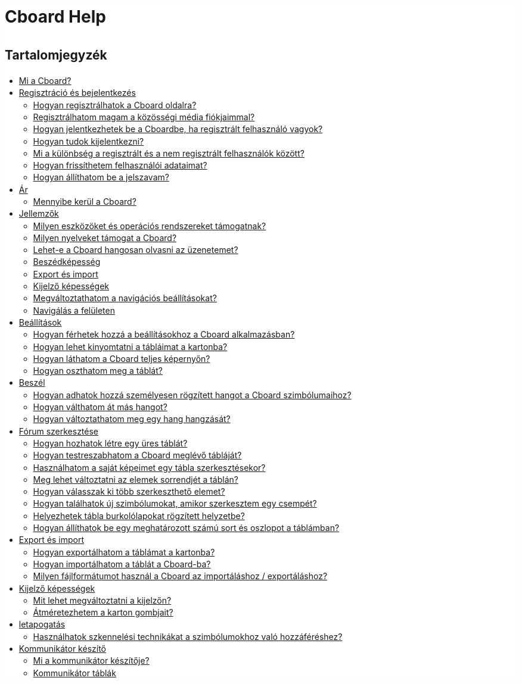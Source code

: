 # Cboard Help

## Tartalomjegyzék

* [Mi a Cboard?](#WhatisCboard)
* [Regisztráció és bejelentkezés](#Registrationandlogin) 
    * [Hogyan regisztrálhatok a Cboard oldalra?](#HowdoIregisterforCboard)
    * [Regisztrálhatom magam a közösségi média fiókjaimmal?](#CanIregistermyselfusingmysocialmediaaccounts)
    * [Hogyan jelentkezhetek be a Cboardbe, ha regisztrált felhasználó vagyok?](#HowdoIlogintoCboardonceIamaregistereduser)
    * [Hogyan tudok kijelentkezni?](#HowdoIlogout)
    * [Mi a különbség a regisztrált és a nem regisztrált felhasználók között?](#Whatisthedifferencebetweenaregisteredandanon-registereduser)
    * [Hogyan frissíthetem felhasználói adataimat?](#HowdoIupdatemyuserinformation)
    * [Hogyan állíthatom be a jelszavam?](#HowdoIresetmypassword)
* [Ár](#Price) 
    * [Mennyibe kerül a Cboard?](#HowmuchdoesCboardcost)
* [Jellemzők](#Features) 
    * [Milyen eszközöket és operációs rendszereket támogatnak?](#WhatdevicesandOSaresupported)
    * [Milyen nyelveket támogat a Cboard?](#WhichlanguagesaresupportedbyCboard)
    * [Lehet-e a Cboard hangosan olvasni az üzenetemet?](#CanCboardreadmymessageoutaloud)
    * [Beszédképesség](#Speechcapabilities)
    * [Export és import](#Exportandimport)
    * [Kijelző képességek](#Displaycapabilities)
    * [Megváltoztathatom a navigációs beállításokat?](#CanIchangeanynavigationsettings)
    * [Navigálás a felületen](#Navigationthroughtheinterface)
* [Beállítások](#Settings) 
    * [Hogyan férhetek hozzá a beállításokhoz a Cboard alkalmazásban?](#HowdoIaccesssettingsinCboard)
    * [Hogyan lehet kinyomtatni a tábláimat a kartonba?](#HowdoIprintmyboardsetinCboard)
    * [Hogyan láthatom a Cboard teljes képernyőn?](#HowdoIseeCboardinfullscreen)
    * [Hogyan oszthatom meg a táblát?](#HowdoIshareaboard)
* [Beszél](#Talking) 
    * [Hogyan adhatok hozzá személyesen rögzített hangot a Cboard szimbólumaihoz?](#HowdoIaddapersonallyrecordedvoicetosymbolsonCboard)
    * [Hogyan válthatom át más hangot?](#HowdoIswitchtoadifferentvoice)
    * [Hogyan változtathatom meg egy hang hangzását?](#HowdoIchangehowavoicesounds)
* [Fórum szerkesztése](#BoardEditing) 
    * [Hogyan hozhatok létre egy üres táblát?](#HowdoIcreateanemptyboard)
    * [Hogyan testreszabhatom a Cboard meglévő tábláját?](#HowdoIpersonalizeanexistingboardinCboard)
    * [Használhatom a saját képeimet egy tábla szerkesztésekor?](#CanIusemyownpictureswheneditingaboard)
    * [Meg lehet változtatni az elemek sorrendjét a táblán?](#CanIchangetheorderingoftheelementsinaboard)
    * [Hogyan válasszak ki több szerkeszthető elemet?](#HowdoIselectmultipleelementstoedit)
    * [Hogyan találhatok új szimbólumokat, amikor szerkesztem egy csempét?](#FindSymbols)
    * [Helyezhetek tábla burkolólapokat rögzített helyzetbe?](#FixedBoards)
    * [Hogyan állíthatok be egy meghatározott számú sort és oszlopot a táblámban?](#FixedRows)
* [Export és import](#Exportandimport) 
    * [Hogyan exportálhatom a táblámat a kartonba?](#HowdoIexportmyboardinCboard)
    * [Hogyan importálhatom a táblát a Cboard-ba?](#HowdoIimportaboardintoCboard)
    * [Milyen fájlformátumot használ a Cboard az importáláshoz / exportáláshoz?](#WhatfileformatdoesCboarduseforimportexport)
* [Kijelző képességek](#Displaycapabilities) 
    * [Mit lehet megváltoztatni a kijelzőn?](#WhatcanIchangeonthedisplay)
    * [Átméretezhetem a karton gombjait?](#CanIresizebuttonsonCboard)
* [letapogatás](#Scanning) 
    * [Használhatok szkennelési technikákat a szimbólumokhoz való hozzáféréshez?](#CanIusescanningtechniquestoaccesssymbols)
* [Kommunikátor készítő](#CommunicatorBuilder) 
    * [Mi a kommunikátor készítője?](#Whatiscommbuilder)
    * [Kommunikátor táblák](#CommunicatorBoards)